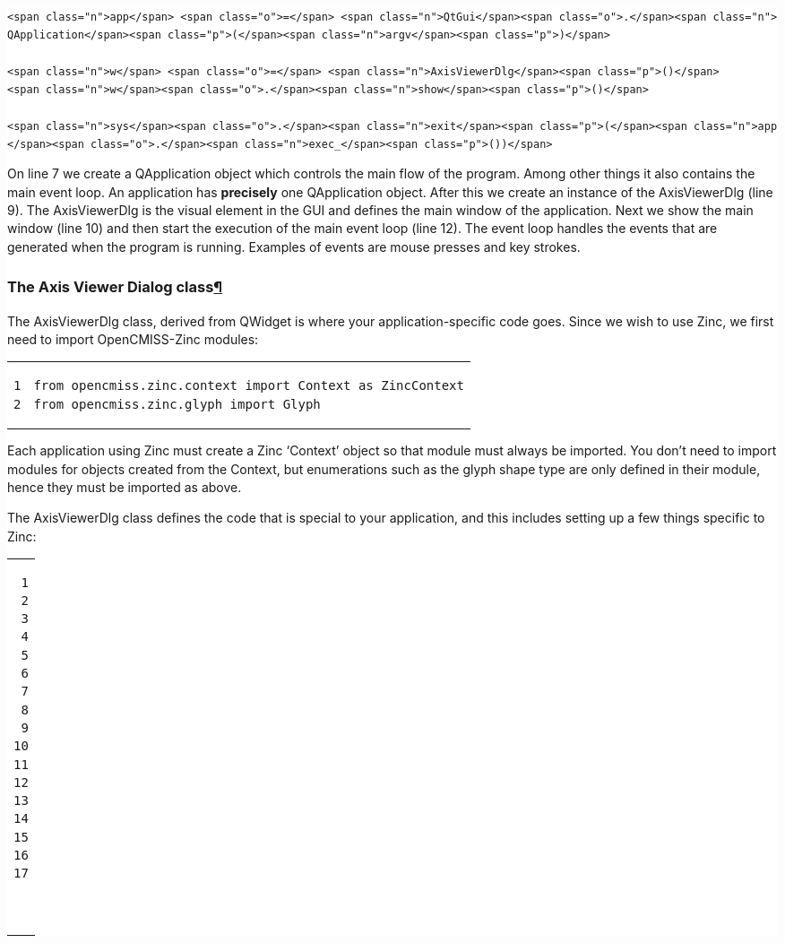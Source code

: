    <span class="n">app</span> <span class="o">=</span> <span class="n">QtGui</span><span class="o">.</span><span class="n">QApplication</span><span class="p">(</span><span class="n">argv</span><span class="p">)</span>

    <span class="n">w</span> <span class="o">=</span> <span class="n">AxisViewerDlg</span><span class="p">()</span>
    <span class="n">w</span><span class="o">.</span><span class="n">show</span><span class="p">()</span>

    <span class="n">sys</span><span class="o">.</span><span class="n">exit</span><span class="p">(</span><span class="n">app</span><span class="o">.</span><span class="n">exec_</span><span class="p">())</span>
</pre></div>
</td></tr></table></div>
<p>On line 7 we create a QApplication object which controls the main flow of the program.  Among other things
it also contains the main event loop.  An application has <strong>precisely</strong> one QApplication object.  After this we create
an instance of the AxisViewerDlg (line 9).  The AxisViewerDlg is the visual element in the GUI and defines the main
window of the application.  Next we show the main window (line 10) and then start the execution of the main event loop (line 12).
The event loop handles the events that are generated when the program is running.  Examples of events are mouse presses and
key strokes.</p>
</div>
<div class="section" id="the-axis-viewer-dialog-class">
<h3>The Axis Viewer Dialog class<a class="headerlink" href="#the-axis-viewer-dialog-class" title="Permalink to this headline">¶</a></h3>
<p>The AxisViewerDlg class, derived from QWidget is where your application-specific code goes. Since we wish to use Zinc, we first need to import OpenCMISS-Zinc modules:</p>
<div class="highlight-python"><table class="highlighttable"><tr><td class="linenos"><div class="linenodiv"><pre>1
2</pre></div></td><td class="code"><div class="highlight"><pre><span class="kn">from</span> <span class="nn">opencmiss.zinc.context</span> <span class="kn">import</span> <span class="n">Context</span> <span class="k">as</span> <span class="n">ZincContext</span>
<span class="kn">from</span> <span class="nn">opencmiss.zinc.glyph</span> <span class="kn">import</span> <span class="n">Glyph</span>
</pre></div>
</td></tr></table></div>
<p>Each application using Zinc must create a Zinc &#8216;Context&#8217; object so that module must always be imported. You don&#8217;t need to import modules for objects created from the Context, but enumerations such as the
glyph shape type are only defined in their module, hence they must be imported as above.</p>
<p>The AxisViewerDlg class defines the code that is special to your application, and this includes setting up a few things specific to Zinc:</p>
<div class="highlight-python"><table class="highlighttable"><tr><td class="linenos"><div class="linenodiv"><pre> 1
 2
 3
 4
 5
 6
 7
 8
 9
10
11
12
13
14
15
16
17